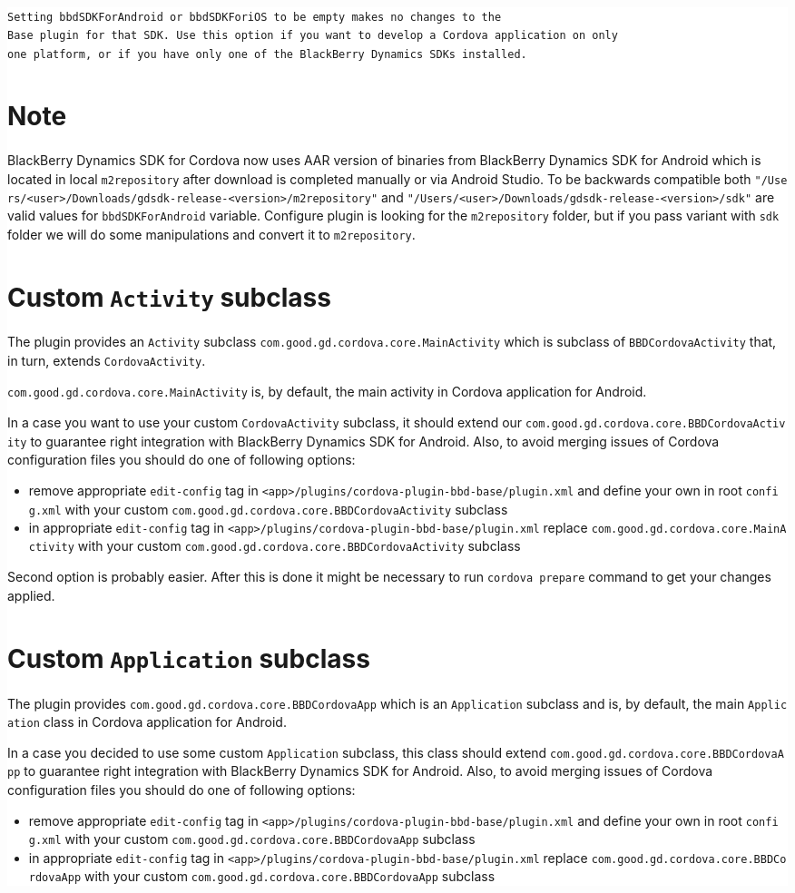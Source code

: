     Setting bbdSDKForAndroid or bbdSDKForiOS to be empty makes no changes to the
    Base plugin for that SDK. Use this option if you want to develop a Cordova application on only
    one platform, or if you have only one of the BlackBerry Dynamics SDKs installed.

Note
====
BlackBerry Dynamics SDK for Cordova now uses AAR version of binaries from BlackBerry Dynamics SDK for Android which is located in local `m2repository` after download is completed manually or via Android Studio.
To be backwards compatible both `"/Users/<user>/Downloads/gdsdk-release-<version>/m2repository"` and `"/Users/<user>/Downloads/gdsdk-release-<version>/sdk"` are valid values for `bbdSDKForAndroid` variable. Configure plugin is looking for the `m2repository` folder, but if you pass variant with `sdk` folder we will do some manipulations and convert it to `m2repository`. 

Custom `Activity` subclass
==========================================
The plugin provides an `Activity` subclass `com.good.gd.cordova.core.MainActivity` which is subclass of `BBDCordovaActivity` that, in turn, extends `CordovaActivity`.

`com.good.gd.cordova.core.MainActivity` is, by default, the main activity in Cordova application for Android.

In a case you want to use your custom `CordovaActivity` subclass, it should extend our `com.good.gd.cordova.core.BBDCordovaActivity` to guarantee right integration with BlackBerry Dynamics SDK for Android.
Also, to avoid merging issues of Cordova configuration files you should do one of following options:
-   remove appropriate `edit-config` tag in `<app>/plugins/cordova-plugin-bbd-base/plugin.xml` and define your own in root `config.xml` with your custom `com.good.gd.cordova.core.BBDCordovaActivity` subclass
-   in appropriate `edit-config` tag in `<app>/plugins/cordova-plugin-bbd-base/plugin.xml` replace `com.good.gd.cordova.core.MainActivity` with your custom `com.good.gd.cordova.core.BBDCordovaActivity` subclass

Second option is probably easier.
After this is done it might be necessary to run `cordova prepare` command to get your changes applied. 

Custom `Application` subclass
==========================================
The plugin provides `com.good.gd.cordova.core.BBDCordovaApp` which is an `Application` subclass and is, by default, the main `Application` class in Cordova application for Android. 

In a case you decided to use some custom `Application` subclass, this class should extend `com.good.gd.cordova.core.BBDCordovaApp` to guarantee right integration with BlackBerry Dynamics SDK for Android.
Also, to avoid merging issues of Cordova configuration files you should do one of following options:
-   remove appropriate `edit-config` tag in `<app>/plugins/cordova-plugin-bbd-base/plugin.xml` and define your own in root `config.xml` with your custom `com.good.gd.cordova.core.BBDCordovaApp` subclass
-   in appropriate `edit-config` tag in `<app>/plugins/cordova-plugin-bbd-base/plugin.xml` replace `com.good.gd.cordova.core.BBDCordovaApp` with your custom `com.good.gd.cordova.core.BBDCordovaApp` subclass
